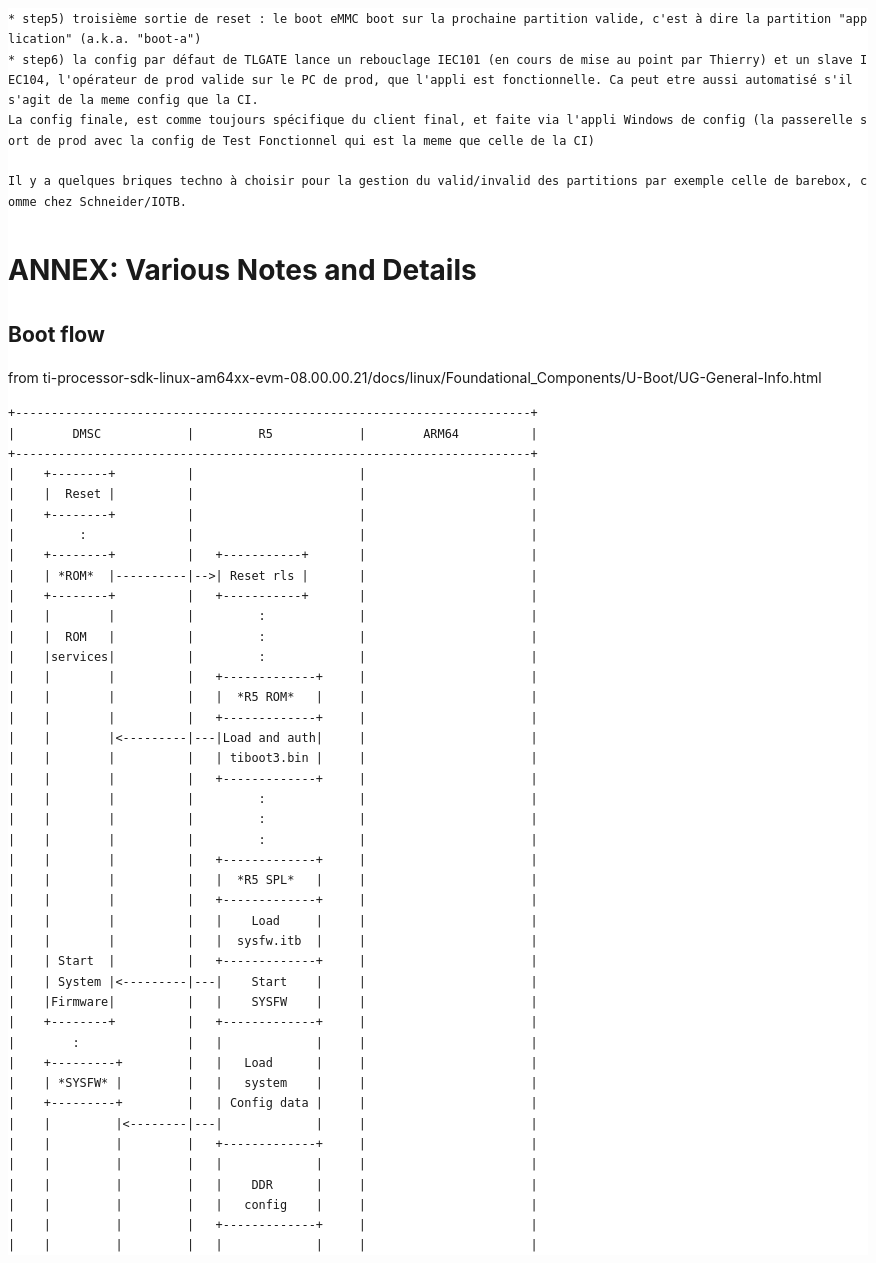 ```
* step5) troisième sortie de reset : le boot eMMC boot sur la prochaine partition valide, c'est à dire la partition "application" (a.k.a. "boot-a") 
* step6) la config par défaut de TLGATE lance un rebouclage IEC101 (en cours de mise au point par Thierry) et un slave IEC104, l'opérateur de prod valide sur le PC de prod, que l'appli est fonctionnelle. Ca peut etre aussi automatisé s'il s'agit de la meme config que la CI.
La config finale, est comme toujours spécifique du client final, et faite via l'appli Windows de config (la passerelle sort de prod avec la config de Test Fonctionnel qui est la meme que celle de la CI) 

Il y a quelques briques techno à choisir pour la gestion du valid/invalid des partitions par exemple celle de barebox, comme chez Schneider/IOTB.
```

ANNEX: Various Notes and Details
=================================

## Boot flow

from ti-processor-sdk-linux-am64xx-evm-08.00.00.21/docs/linux/Foundational_Components/U-Boot/UG-General-Info.html

```
+------------------------------------------------------------------------+
|        DMSC            |         R5            |        ARM64          |
+------------------------------------------------------------------------+
|    +--------+          |                       |                       |
|    |  Reset |          |                       |                       |
|    +--------+          |                       |                       |
|         :              |                       |                       |
|    +--------+          |   +-----------+       |                       |
|    | *ROM*  |----------|-->| Reset rls |       |                       |
|    +--------+          |   +-----------+       |                       |
|    |        |          |         :             |                       |
|    |  ROM   |          |         :             |                       |
|    |services|          |         :             |                       |
|    |        |          |   +-------------+     |                       |
|    |        |          |   |  *R5 ROM*   |     |                       |
|    |        |          |   +-------------+     |                       |
|    |        |<---------|---|Load and auth|     |                       |
|    |        |          |   | tiboot3.bin |     |                       |
|    |        |          |   +-------------+     |                       |
|    |        |          |         :             |                       |
|    |        |          |         :             |                       |
|    |        |          |         :             |                       |
|    |        |          |   +-------------+     |                       |
|    |        |          |   |  *R5 SPL*   |     |                       |
|    |        |          |   +-------------+     |                       |
|    |        |          |   |    Load     |     |                       |
|    |        |          |   |  sysfw.itb  |     |                       |
|    | Start  |          |   +-------------+     |                       |
|    | System |<---------|---|    Start    |     |                       |
|    |Firmware|          |   |    SYSFW    |     |                       |
|    +--------+          |   +-------------+     |                       |
|        :               |   |             |     |                       |
|    +---------+         |   |   Load      |     |                       |
|    | *SYSFW* |         |   |   system    |     |                       |
|    +---------+         |   | Config data |     |                       |
|    |         |<--------|---|             |     |                       |
|    |         |         |   +-------------+     |                       |
|    |         |         |   |             |     |                       |
|    |         |         |   |    DDR      |     |                       |
|    |         |         |   |   config    |     |                       |
|    |         |         |   +-------------+     |                       |
|    |         |         |   |             |     |                       |
```